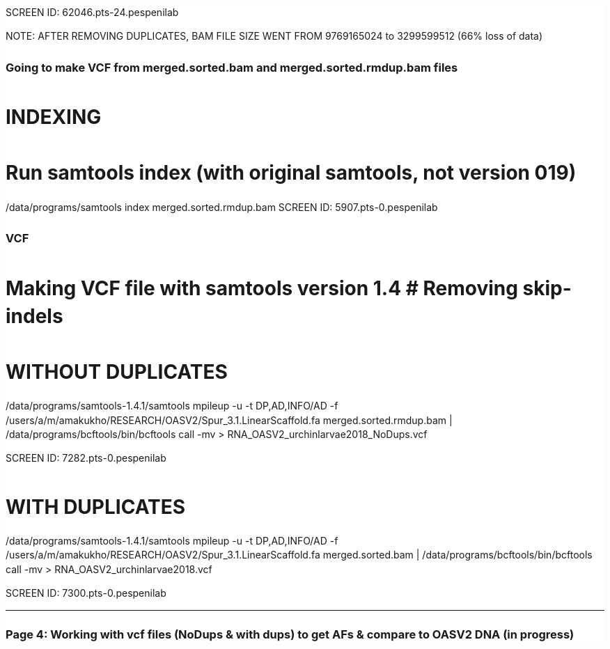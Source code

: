 SCREEN ID: 62046.pts-24.pespenilab


NOTE: AFTER REMOVING DUPLICATES, BAM FILE SIZE WENT FROM 9769165024 to 3299599512 (66% loss of data)

### Going to make VCF from merged.sorted.bam and merged.sorted.rmdup.bam files ###
      
      
# INDEXING
# Run samtools index (with original samtools, not version 019)
/data/programs/samtools index merged.sorted.rmdup.bam 
SCREEN ID: 5907.pts-0.pespenilab


### VCF
# Making VCF file with samtools version 1.4 # Removing skip-indels

# WITHOUT DUPLICATES
/data/programs/samtools-1.4.1/samtools mpileup -u -t DP,AD,INFO/AD -f /users/a/m/amakukho/RESEARCH/OASV2/Spur_3.1.LinearScaffold.fa merged.sorted.rmdup.bam | /data/programs/bcftools/bin/bcftools call -mv  > RNA_OASV2_urchinlarvae2018_NoDups.vcf

SCREEN ID: 7282.pts-0.pespenilab

# WITH DUPLICATES
/data/programs/samtools-1.4.1/samtools mpileup -u -t DP,AD,INFO/AD -f /users/a/m/amakukho/RESEARCH/OASV2/Spur_3.1.LinearScaffold.fa merged.sorted.bam | 
/data/programs/bcftools/bin/bcftools call -mv  > RNA_OASV2_urchinlarvae2018.vcf 

SCREEN ID: 7300.pts-0.pespenilab


------

<div id='id-section4'/> 

### Page 4:  Working with vcf files (NoDups & with dups) to get AFs & compare to OASV2 DNA (in progress)
